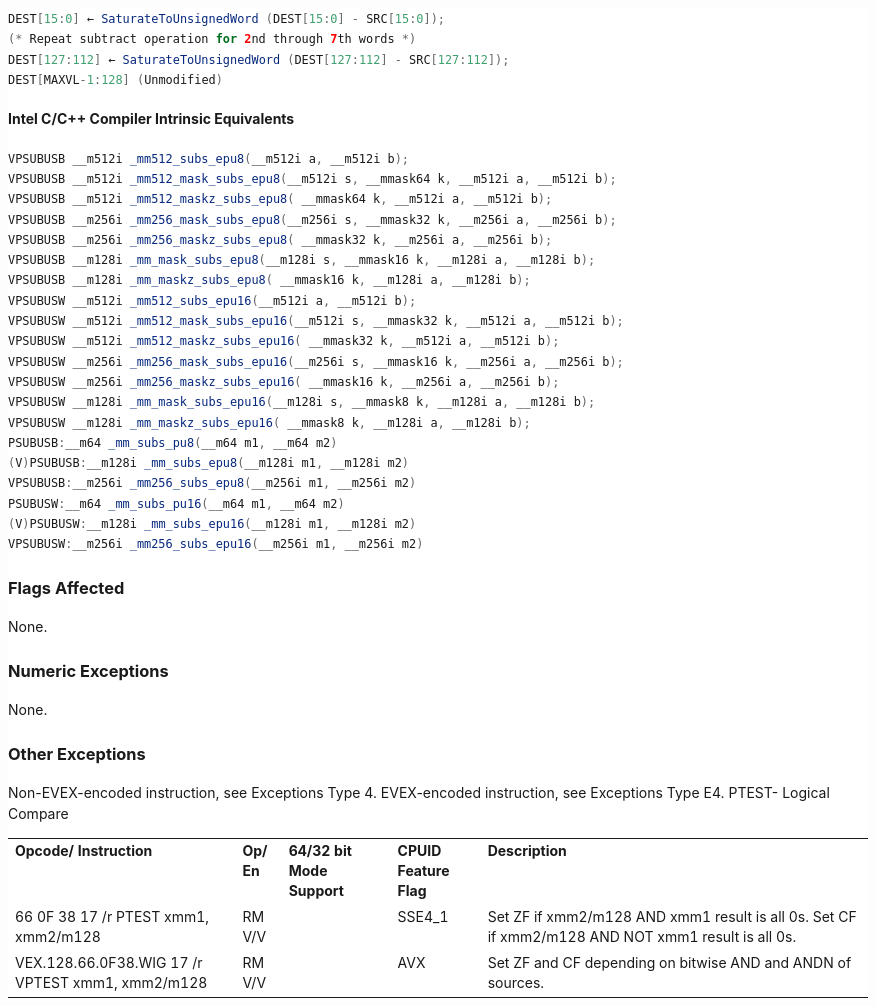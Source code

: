 ```java
DEST[15:0] ← SaturateToUnsignedWord (DEST[15:0] - SRC[15:0]);
(* Repeat subtract operation for 2nd through 7th words *)
DEST[127:112] ← SaturateToUnsignedWord (DEST[127:112] - SRC[127:112]);
DEST[MAXVL-1:128] (Unmodified)
```
#### Intel C/C++ Compiler Intrinsic Equivalents
```java
VPSUBUSB __m512i _mm512_subs_epu8(__m512i a, __m512i b);
VPSUBUSB __m512i _mm512_mask_subs_epu8(__m512i s, __mmask64 k, __m512i a, __m512i b);
VPSUBUSB __m512i _mm512_maskz_subs_epu8( __mmask64 k, __m512i a, __m512i b);
VPSUBUSB __m256i _mm256_mask_subs_epu8(__m256i s, __mmask32 k, __m256i a, __m256i b);
VPSUBUSB __m256i _mm256_maskz_subs_epu8( __mmask32 k, __m256i a, __m256i b);
VPSUBUSB __m128i _mm_mask_subs_epu8(__m128i s, __mmask16 k, __m128i a, __m128i b);
VPSUBUSB __m128i _mm_maskz_subs_epu8( __mmask16 k, __m128i a, __m128i b);
VPSUBUSW __m512i _mm512_subs_epu16(__m512i a, __m512i b);
VPSUBUSW __m512i _mm512_mask_subs_epu16(__m512i s, __mmask32 k, __m512i a, __m512i b);
VPSUBUSW __m512i _mm512_maskz_subs_epu16( __mmask32 k, __m512i a, __m512i b);
VPSUBUSW __m256i _mm256_mask_subs_epu16(__m256i s, __mmask16 k, __m256i a, __m256i b);
VPSUBUSW __m256i _mm256_maskz_subs_epu16( __mmask16 k, __m256i a, __m256i b);
VPSUBUSW __m128i _mm_mask_subs_epu16(__m128i s, __mmask8 k, __m128i a, __m128i b);
VPSUBUSW __m128i _mm_maskz_subs_epu16( __mmask8 k, __m128i a, __m128i b);
PSUBUSB:__m64 _mm_subs_pu8(__m64 m1, __m64 m2)
(V)PSUBUSB:__m128i _mm_subs_epu8(__m128i m1, __m128i m2)
VPSUBUSB:__m256i _mm256_subs_epu8(__m256i m1, __m256i m2)
PSUBUSW:__m64 _mm_subs_pu16(__m64 m1, __m64 m2)
(V)PSUBUSW:__m128i _mm_subs_epu16(__m128i m1, __m128i m2)
VPSUBUSW:__m256i _mm256_subs_epu16(__m256i m1, __m256i m2)
```
### Flags Affected
None.

### Numeric Exceptions

None.

### Other Exceptions

Non-EVEX-encoded instruction, see Exceptions Type 4.
EVEX-encoded instruction, see Exceptions Type E4.
PTEST- Logical Compare
<table>
	<tr>
		<td><b>Opcode/ Instruction</b></td>
		<td><b>Op/ En</b></td>
		<td><b>64/32 bit Mode Support</b></td>
		<td><b>CPUID Feature Flag</b></td>
		<td><b>Description</b></td>
	</tr>
	<tr>
		<td>66 0F 38 17 /r PTEST xmm1, xmm2/m128</td>
		<td>RM V/V</td>
		<td></td>
		<td>SSE4_1</td>
		<td>Set ZF if xmm2/m128 AND xmm1 result is all 0s. Set CF if xmm2/m128 AND NOT xmm1 result is all 0s.</td>
	</tr>
	<tr>
		<td>VEX.128.66.0F38.WIG 17 /r VPTEST xmm1, xmm2/m128</td>
		<td>RM V/V</td>
		<td></td>
		<td>AVX</td>
		<td>Set ZF and CF depending on bitwise AND and ANDN of sources.</td>
	</tr>